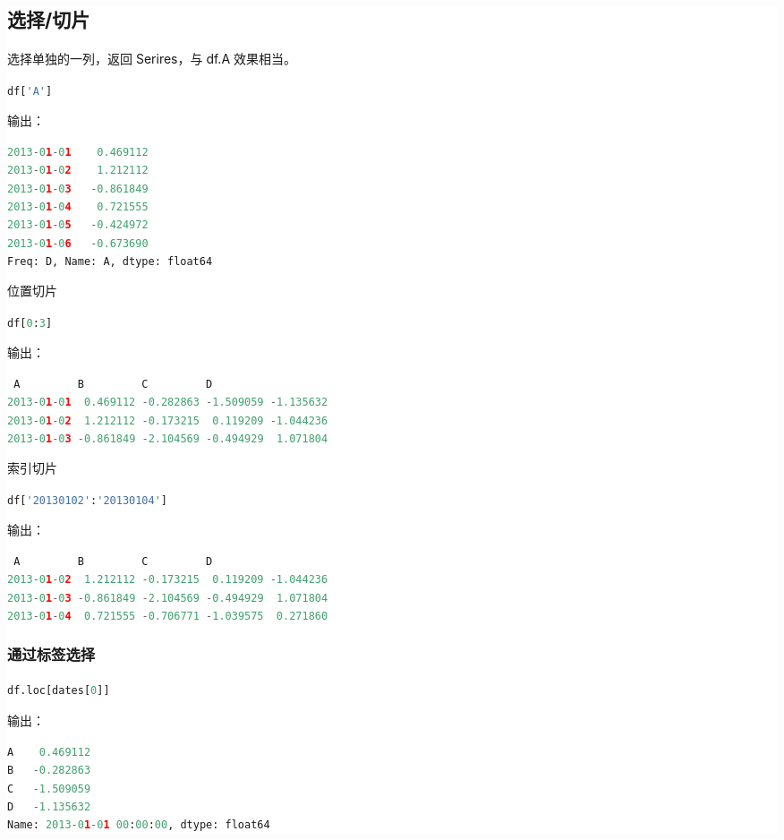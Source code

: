 ## 选择/切片

选择单独的一列，返回 Serires，与 df.A 效果相当。

```py
df['A'] 
```

输出：

```py
2013-01-01    0.469112
2013-01-02    1.212112
2013-01-03   -0.861849
2013-01-04    0.721555
2013-01-05   -0.424972
2013-01-06   -0.673690
Freq: D, Name: A, dtype: float64 
```

位置切片

```py
df[0:3] 
```

输出：

```py
 A         B         C         D
2013-01-01  0.469112 -0.282863 -1.509059 -1.135632
2013-01-02  1.212112 -0.173215  0.119209 -1.044236
2013-01-03 -0.861849 -2.104569 -0.494929  1.071804 
```

索引切片

```py
df['20130102':'20130104'] 
```

输出：

```py
 A         B         C         D
2013-01-02  1.212112 -0.173215  0.119209 -1.044236
2013-01-03 -0.861849 -2.104569 -0.494929  1.071804
2013-01-04  0.721555 -0.706771 -1.039575  0.271860 
```

### 通过标签选择

```py
df.loc[dates[0]] 
```

输出：

```py
A    0.469112
B   -0.282863
C   -1.509059
D   -1.135632
Name: 2013-01-01 00:00:00, dtype: float64 
```
